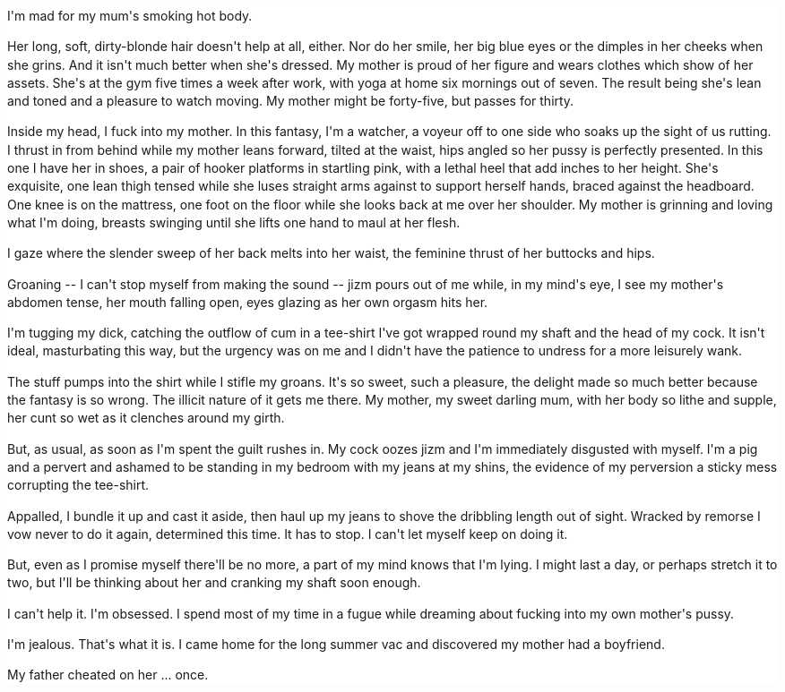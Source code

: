  I'm mad for my mum's smoking hot body. 

 

 

 Her long, soft, dirty-blonde hair doesn't help at all, either. Nor do her smile, her big blue eyes or the dimples in her cheeks when she grins. And it isn't much better when she's dressed. My mother is proud of her figure and wears clothes which show of her assets. She's at the gym five times a week after work, with yoga at home six mornings out of seven. The result being she's lean and toned and a pleasure to watch moving. My mother might be forty-five, but passes for thirty. 

 Inside my head, I fuck into my mother. In this fantasy, I'm a watcher, a voyeur off to one side who soaks up the sight of us rutting. I thrust in from behind while my mother leans forward, tilted at the waist, hips angled so her pussy is perfectly presented. In this one I have her in shoes, a pair of hooker platforms in startling pink, with a lethal heel that add inches to her height. She's exquisite, one lean thigh tensed while she luses straight arms against to support herself hands, braced against the headboard. One knee is on the mattress, one foot on the floor while she looks back at me over her shoulder. My mother is grinning and loving what I'm doing, breasts swinging until she lifts one hand to maul at her flesh. 

 I gaze where the slender sweep of her back melts into her waist, the feminine thrust of her buttocks and hips. 

 Groaning -- I can't stop myself from making the sound -- jizm pours out of me while, in my mind's eye, I see my mother's abdomen tense, her mouth falling open, eyes glazing as her own orgasm hits her. 

 I'm tugging my dick, catching the outflow of cum in a tee-shirt I've got wrapped round my shaft and the head of my cock. It isn't ideal, masturbating this way, but the urgency was on me and I didn't have the patience to undress for a more leisurely wank. 

 The stuff pumps into the shirt while I stifle my groans. It's so sweet, such a pleasure, the delight made so much better because the fantasy is so wrong. The illicit nature of it gets me there. My mother, my sweet darling mum, with her body so lithe and supple, her cunt so wet as it clenches around my girth. 

 But, as usual, as soon as I'm spent the guilt rushes in. My cock oozes jizm and I'm immediately disgusted with myself. I'm a pig and a pervert and ashamed to be standing in my bedroom with my jeans at my shins, the evidence of my perversion a sticky mess corrupting the tee-shirt. 

 Appalled, I bundle it up and cast it aside, then haul up my jeans to shove the dribbling length out of sight. Wracked by remorse I vow never to do it again, determined this time. It has to stop. I can't let myself keep on doing it. 

 But, even as I promise myself there'll be no more, a part of my mind knows that I'm lying. I might last a day, or perhaps stretch it to two, but I'll be thinking about her and cranking my shaft soon enough. 

 I can't help it. I'm obsessed. I spend most of my time in a fugue while dreaming about fucking into my own mother's pussy. 

 

 

 I'm jealous. That's what it is. I came home for the long summer vac and discovered my mother had a boyfriend. 

 My father cheated on her ... once. 
